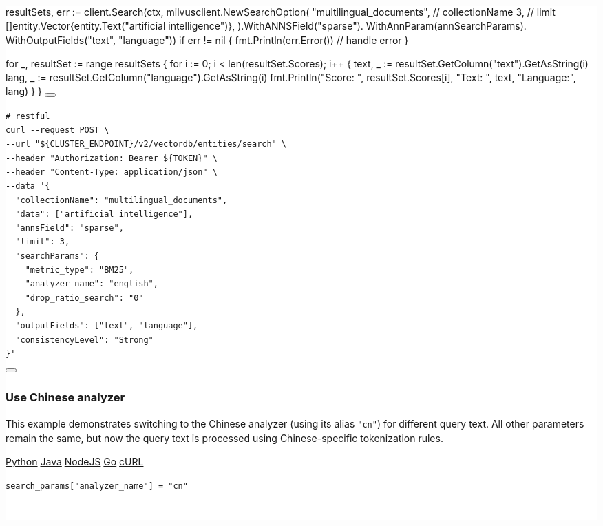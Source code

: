 resultSets, err := client.Search(ctx, milvusclient.NewSearchOption(
    <span class="hljs-string">&quot;multilingual_documents&quot;</span>, <span class="hljs-comment">// collectionName</span>
    <span class="hljs-number">3</span>,                        <span class="hljs-comment">// limit</span>
    []entity.Vector{entity.Text(<span class="hljs-string">&quot;artificial intelligence&quot;</span>)},
).WithANNSField(<span class="hljs-string">&quot;sparse&quot;</span>).
    WithAnnParam(annSearchParams).
    WithOutputFields(<span class="hljs-string">&quot;text&quot;</span>, <span class="hljs-string">&quot;language&quot;</span>))
<span class="hljs-keyword">if</span> err != <span class="hljs-literal">nil</span> {
    fmt.Println(err.Error())
    <span class="hljs-comment">// handle error</span>
}

<span class="hljs-keyword">for</span> _, resultSet := <span class="hljs-keyword">range</span> resultSets {
    <span class="hljs-keyword">for</span> i := <span class="hljs-number">0</span>; i &lt; <span class="hljs-built_in">len</span>(resultSet.Scores); i++ {
        text, _ := resultSet.GetColumn(<span class="hljs-string">&quot;text&quot;</span>).GetAsString(i)
        lang, _ := resultSet.GetColumn(<span class="hljs-string">&quot;language&quot;</span>).GetAsString(i)
        fmt.Println(<span class="hljs-string">&quot;Score: &quot;</span>, resultSet.Scores[i], <span class="hljs-string">&quot;Text: &quot;</span>, text, <span class="hljs-string">&quot;Language:&quot;</span>, lang)
    }
}
<button class="copy-code-btn"></button></code></pre>
<pre><code translate="no" class="language-bash"><span class="hljs-comment"># restful</span>
curl --request POST \
--url <span class="hljs-string">&quot;<span class="hljs-variable">${CLUSTER_ENDPOINT}</span>/v2/vectordb/entities/search&quot;</span> \
--header <span class="hljs-string">&quot;Authorization: Bearer <span class="hljs-variable">${TOKEN}</span>&quot;</span> \
--header <span class="hljs-string">&quot;Content-Type: application/json&quot;</span> \
--data <span class="hljs-string">&#x27;{
  &quot;collectionName&quot;: &quot;multilingual_documents&quot;,
  &quot;data&quot;: [&quot;artificial intelligence&quot;],
  &quot;annsField&quot;: &quot;sparse&quot;,
  &quot;limit&quot;: 3,
  &quot;searchParams&quot;: {
    &quot;metric_type&quot;: &quot;BM25&quot;,
    &quot;analyzer_name&quot;: &quot;english&quot;,
    &quot;drop_ratio_search&quot;: &quot;0&quot;  
  },
  &quot;outputFields&quot;: [&quot;text&quot;, &quot;language&quot;],
  &quot;consistencyLevel&quot;: &quot;Strong&quot;
}&#x27;</span>
<button class="copy-code-btn"></button></code></pre>
<h3 id="Use-Chinese-analyzer" class="common-anchor-header">Use Chinese analyzer</h3><p>This example demonstrates switching to the Chinese analyzer (using its alias <code translate="no">&quot;cn&quot;</code>) for different query text. All other parameters remain the same, but now the query text is processed using Chinese-specific tokenization rules.</p>
<div class="multipleCode">
    <a href="#python">Python</a>
    <a href="#java">Java</a>
    <a href="#javascript">NodeJS</a>
    <a href="#go">Go</a>
    <a href="#bash">cURL</a>
</div>
<pre><code translate="no" class="language-python">search_params[<span class="hljs-string">&quot;analyzer_name&quot;</span>] = <span class="hljs-string">&quot;cn&quot;</span>
